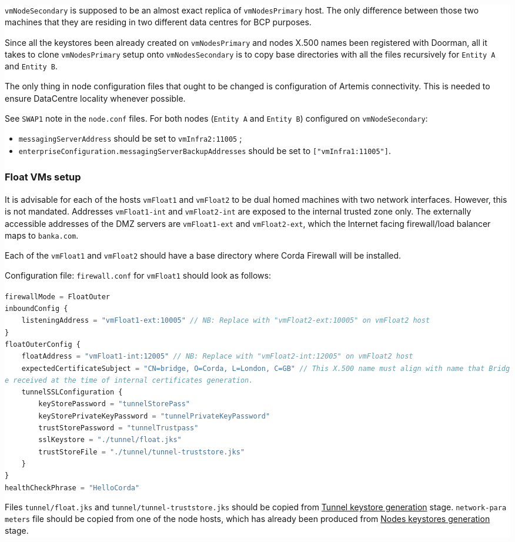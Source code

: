 `vmNodeSecondary` is supposed to be an almost exact replica of `vmNodesPrimary` host. The only difference between those two machines that they are
residing in two different data centres for BCP purposes.

Since all the keystores been already created on `vmNodesPrimary` and nodes X.500 names been registered with Doorman, all it takes to clone `vmNodesPrimary` setup
onto `vmNodesSecondary` is to copy base directories with all the files recursively for `Entity A` and `Entity B`.

The only thing in node configuration files that ought to be changed is configuration of Artemis connectivity. This is needed to ensure DataCentre locality whenever possible.

See `SWAP1` note in the `node.conf` files.
For both nodes (`Entity A` and `Entity B`) configured on `vmNodeSecondary`:


* `messagingServerAddress` should be set to `vmInfra2:11005` ;
* `enterpriseConfiguration.messagingServerBackupAddresses` should be set to `["vmInfra1:11005"]`.


### Float VMs setup

It is advisable for each of the hosts `vmFloat1` and `vmFloat2` to be dual homed machines with two network interfaces. However, this is not mandated.
Addresses `vmFloat1-int` and `vmFloat2-int` are exposed to the internal trusted zone only.
The externally accessible addresses of the DMZ servers are `vmFloat1-ext` and `vmFloat2-ext`, which the Internet facing firewall/load balancer maps to `banka.com`.

Each of the `vmFloat1` and `vmFloat2` should have a base directory where Corda Firewall will be installed.

Configuration file: `firewall.conf` for `vmFloat1` should look as follows:

```javascript
firewallMode = FloatOuter
inboundConfig {
    listeningAddress = "vmFloat1-ext:10005" // NB: Replace with "vmFloat2-ext:10005" on vmFloat2 host
}
floatOuterConfig {
    floatAddress = "vmFloat1-int:12005" // NB: Replace with "vmFloat2-int:12005" on vmFloat2 host
    expectedCertificateSubject = "CN=bridge, O=Corda, L=London, C=GB" // This X.500 name must align with name that Bridge received at the time of internal certificates generation.
    tunnelSSLConfiguration {
        keyStorePassword = "tunnelStorePass"
        keyStorePrivateKeyPassword = "tunnelPrivateKeyPassword"
        trustStorePassword = "tunnelTrustpass"
        sslKeystore = "./tunnel/float.jks"
        trustStoreFile = "./tunnel/tunnel-truststore.jks"
    }
}
healthCheckPhrase = "HelloCorda"
```

Files `tunnel/float.jks` and `tunnel/tunnel-truststore.jks` should be copied from [Tunnel keystore generation](#tunnel-keystore-generation) stage.
`network-parameters` file should be copied from one of the node hosts, which has already been produced from [Nodes keystores generation](#nodes-keystores-generation) stage.
